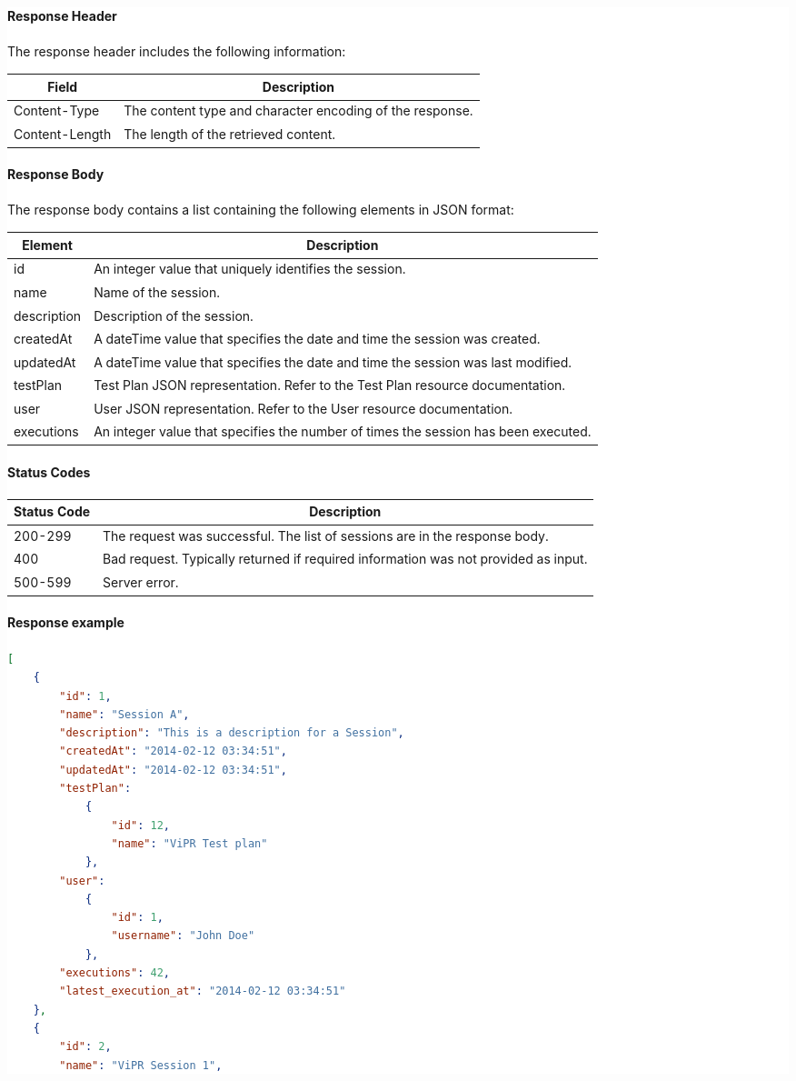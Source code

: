 #### Response Header
The response header includes the following information:

| Field | Description |
|---|---|
| Content-Type | The content type and character encoding of the response. |
| Content-Length | The length of the retrieved content. |

#### Response Body

The response body contains a list containing the following elements in JSON format:

| Element | Description |
|---|---|
| id | An integer value that uniquely identifies the session. |
| name | Name of the session. |
| description | Description of the session. |
| createdAt | A dateTime value that specifies the date and time the session was created. |
| updatedAt | A dateTime value that specifies the date and time the session was last modified. |
| testPlan | Test Plan JSON representation. Refer to the Test Plan resource documentation. |
| user | User JSON representation. Refer to the User resource documentation. |
| executions | An integer value that specifies the number of times the session has been executed. |

#### Status Codes

| Status Code | Description |
|---|---|
| 200-299 | The request was successful. The list of sessions are in the response body. |
| 400 | Bad request. Typically returned if required information was not provided as input. |
| 500-599 | Server error. |

#### Response example

```json
[
    {
        "id": 1,
        "name": "Session A",
        "description": "This is a description for a Session",
        "createdAt": "2014-02-12 03:34:51",
        "updatedAt": "2014-02-12 03:34:51",
        "testPlan":
            {
                "id": 12,
                "name": "ViPR Test plan"
            },
	    "user":
    	    {
                "id": 1,
                "username": "John Doe"
            },
        "executions": 42,
        "latest_execution_at": "2014-02-12 03:34:51"
    },
    {
        "id": 2,
        "name": "ViPR Session 1",
```